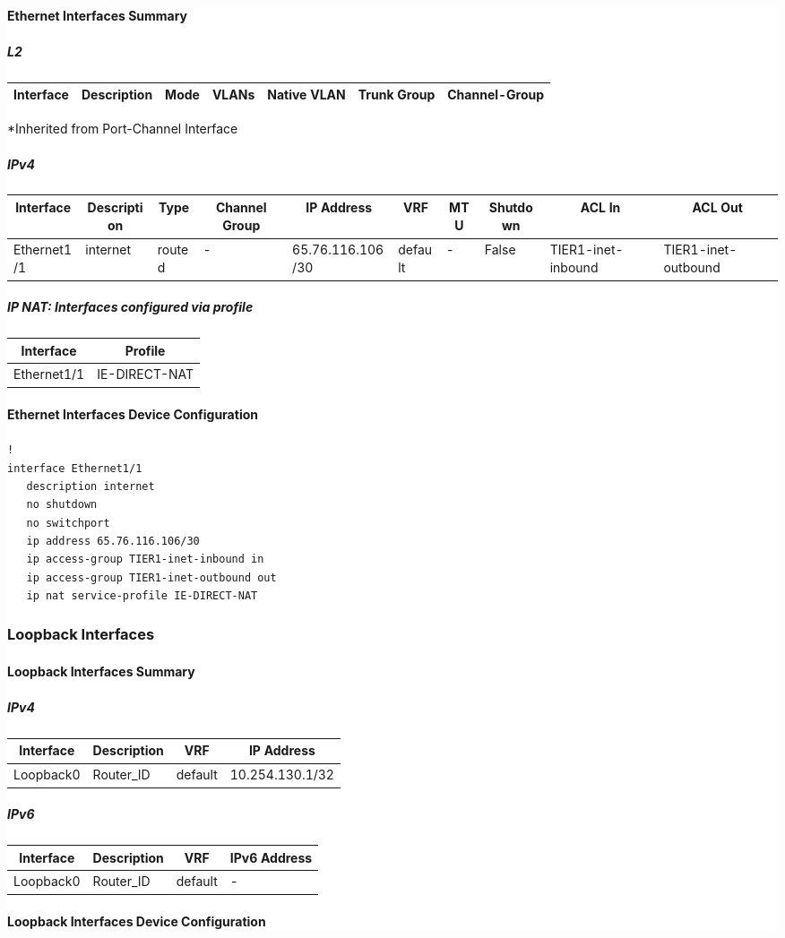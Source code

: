 #### Ethernet Interfaces Summary

##### L2

| Interface | Description | Mode | VLANs | Native VLAN | Trunk Group | Channel-Group |
| --------- | ----------- | ---- | ----- | ----------- | ----------- | ------------- |

*Inherited from Port-Channel Interface

##### IPv4

| Interface | Description | Type | Channel Group | IP Address | VRF |  MTU | Shutdown | ACL In | ACL Out |
| --------- | ----------- | -----| ------------- | ---------- | ----| ---- | -------- | ------ | ------- |
| Ethernet1/1 | internet | routed | - | 65.76.116.106/30 | default | - | False | TIER1-inet-inbound | TIER1-inet-outbound |

##### IP NAT: Interfaces configured via profile

| Interface | Profile |
| --------- |-------- |
| Ethernet1/1 | IE-DIRECT-NAT |

#### Ethernet Interfaces Device Configuration

```eos
!
interface Ethernet1/1
   description internet
   no shutdown
   no switchport
   ip address 65.76.116.106/30
   ip access-group TIER1-inet-inbound in
   ip access-group TIER1-inet-outbound out
   ip nat service-profile IE-DIRECT-NAT
```

### Loopback Interfaces

#### Loopback Interfaces Summary

##### IPv4

| Interface | Description | VRF | IP Address |
| --------- | ----------- | --- | ---------- |
| Loopback0 | Router_ID | default | 10.254.130.1/32 |

##### IPv6

| Interface | Description | VRF | IPv6 Address |
| --------- | ----------- | --- | ------------ |
| Loopback0 | Router_ID | default | - |

#### Loopback Interfaces Device Configuration
